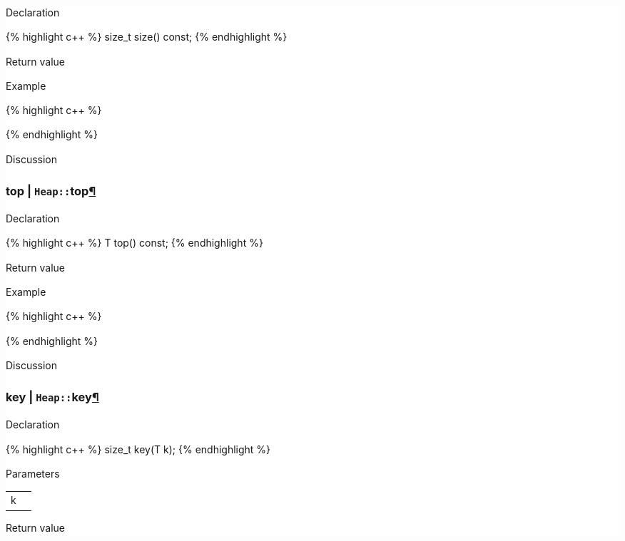 <p class="doc-section">Declaration</p>
{% highlight c++ %}
size_t size() const;
{% endhighlight %}
<p class="doc-section">Return value</p>

<p class="doc-section">Example</p>
{% highlight c++ %}

{% endhighlight %}

<p class="doc-section">Discussion</p>
<div>
<p>
	
</p>
</div></div>





<h3 class="anchor doc-header">top | <code class="qualifier">Heap::</code>top<a class="anchor-link" href="#top" name="top" title="permalink to section">&para;</a></h3>
<div class="block">

<p class="doc-section">Declaration</p>
{% highlight c++ %}
T top() const;
{% endhighlight %}
<p class="doc-section">Return value</p>

<p class="doc-section">Example</p>
{% highlight c++ %}

{% endhighlight %}

<p class="doc-section">Discussion</p>
<div>
<p>
	
</p>
</div></div>





<h3 class="anchor doc-header">key | <code class="qualifier">Heap::</code>key<a class="anchor-link" href="#key" name="key" title="permalink to section">&para;</a></h3>
<div class="block">

<p class="doc-section">Declaration</p>
{% highlight c++ %}
size_t key(T k);
{% endhighlight %}


<p class="doc-section">Parameters</p>
<table class="pretty">
<tr><td>k</td><td></td></tr>
</table>
<p class="doc-section">Return value</p>
